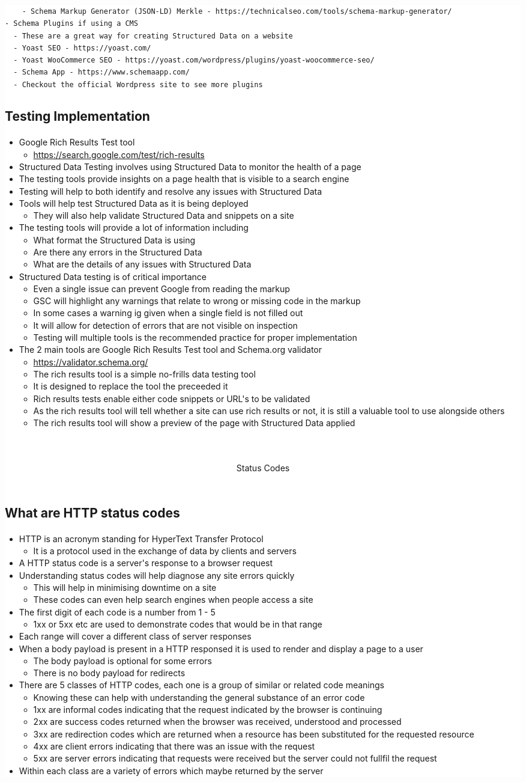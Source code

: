         - Schema Markup Generator (JSON-LD) Merkle - https://technicalseo.com/tools/schema-markup-generator/
    - Schema Plugins if using a CMS
      - These are a great way for creating Structured Data on a website
      - Yoast SEO - https://yoast.com/
      - Yoast WooCommerce SEO - https://yoast.com/wordpress/plugins/yoast-woocommerce-seo/
      - Schema App - https://www.schemaapp.com/
      - Checkout the official Wordpress site to see more plugins
  
Testing Implementation
  -
  - Google Rich Results Test tool
    - https://search.google.com/test/rich-results
  - Structured Data Testing involves using Structured Data to monitor the health of a page
  - The testing tools provide insights on a page health that is visible to a search engine
  - Testing will help to both identify and resolve any issues with Structured Data
  - Tools will help test Structured Data as it is being deployed
    - They will also help validate Structured Data and snippets on a site
  - The testing tools will provide a lot of information including
    - What format the Structured Data is using
    - Are there any errors in the Structured Data
    - What are the details of any issues with Structured Data
  - Structured Data testing is of critical importance
    - Even a single issue can prevent Google from reading the markup
    - GSC will highlight any warnings that relate to wrong or missing code in the markup
    - In some cases a warning ig given when a single field is not filled out
    - It will allow for detection of errors that are not visible on inspection
    - Testing will multiple tools is the recommended practice for proper implementation
  - The 2 main tools are Google Rich Results Test tool and Schema.org validator
    - https://validator.schema.org/
    - The rich results tool is a simple no-frills data testing tool
    - It is designed to replace the tool the preceeded it
    - Rich results tests enable either code snippets or URL's to be validated
    - As the rich results tool will tell whether a site can use rich results or not, it is still a valuable tool to use alongside others 
    - The rich results tool will show a preview of the page with Structured Data applied
<br /> <br /><br />
  
<p align=center>Status Codes<br /><br />

What are HTTP status codes
  -
  - HTTP is an acronym standing for HyperText Transfer Protocol
    - It is a protocol used in the exchange of data by clients and servers
  - A HTTP status code is a server's response to a browser request
  - Understanding status codes will help diagnose any site errors quickly
    - This will help in minimising downtime on a site
    - These codes can even help search engines when people access a site
  - The first digit of each code is a number from 1 - 5
    - 1xx or 5xx etc are used to demonstrate codes that would be in that range
  - Each range will cover a different class of server responses
  - When a body payload is present in a HTTP responsed it is used to render and display a page to a user
    - The body payload is optional for some errors
    - There is no body payload for redirects
  - There are 5 classes of HTTP codes, each one is a group of similar or related code meanings
    - Knowing these can help with understanding the general substance of an error code
    - 1xx are informal codes indicating that the request indicated by the browser is continuing
    - 2xx are success codes returned when the browser was received, understood and processed
    - 3xx are redirection codes which are returned when a resource has been substituted for the requested resource
    - 4xx are client errors indicating that there was an issue with the request
    - 5xx are server errors indicating that requests were received but the server could not fullfil the request
  - Within each class are a variety of errors which maybe returned by the server